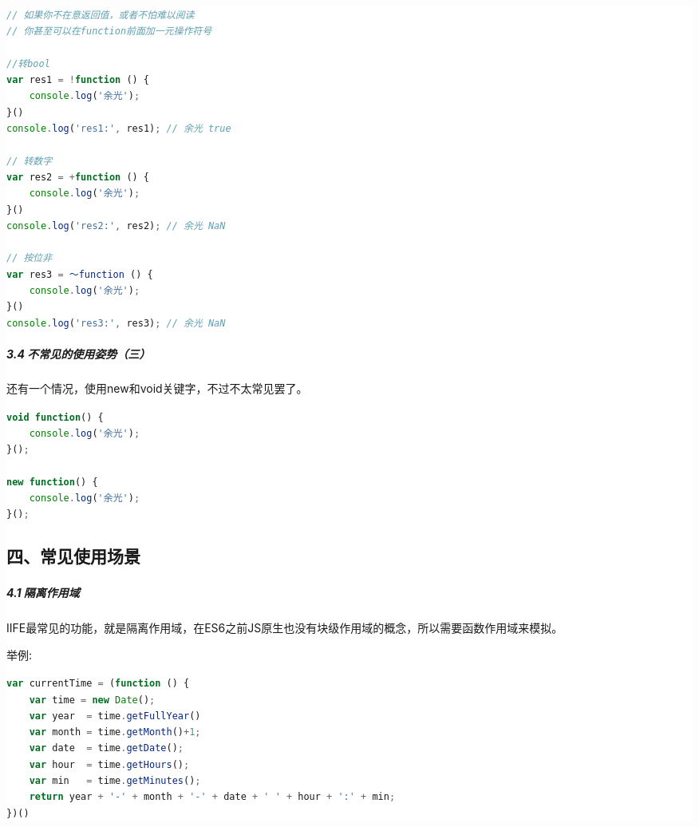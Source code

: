 ```js
// 如果你不在意返回值，或者不怕难以阅读
// 你甚至可以在function前面加一元操作符号

//转bool
var res1 = !function () {
    console.log('余光');
}()
console.log('res1:', res1); // 余光 true

// 转数字
var res2 = +function () {
    console.log('余光');
}()
console.log('res2:', res2); // 余光 NaN

// 按位非
var res3 = ～function () {
    console.log('余光');
}()
console.log('res3:', res3); // 余光 NaN
```

##### 3.4 不常见的使用姿势（三）
还有一个情况，使用new和void关键字，不过不太常见罢了。

```js
void function() {
    console.log('余光');
}();

new function() {
    console.log('余光');
}();
```

<h2 id="4">四、常见使用场景</h2>

##### 4.1 隔离作用域
IIFE最常见的功能，就是隔离作用域，在ES6之前JS原生也没有块级作用域的概念，所以需要函数作用域来模拟。

举例:
```js
var currentTime = (function () {
    var time = new Date();
    var year  = time.getFullYear()
    var month = time.getMonth()+1;
    var date  = time.getDate();
    var hour  = time.getHours();
    var min   = time.getMinutes();
    return year + '-' + month + '-' + date + ' ' + hour + ':' + min;
})()
```
